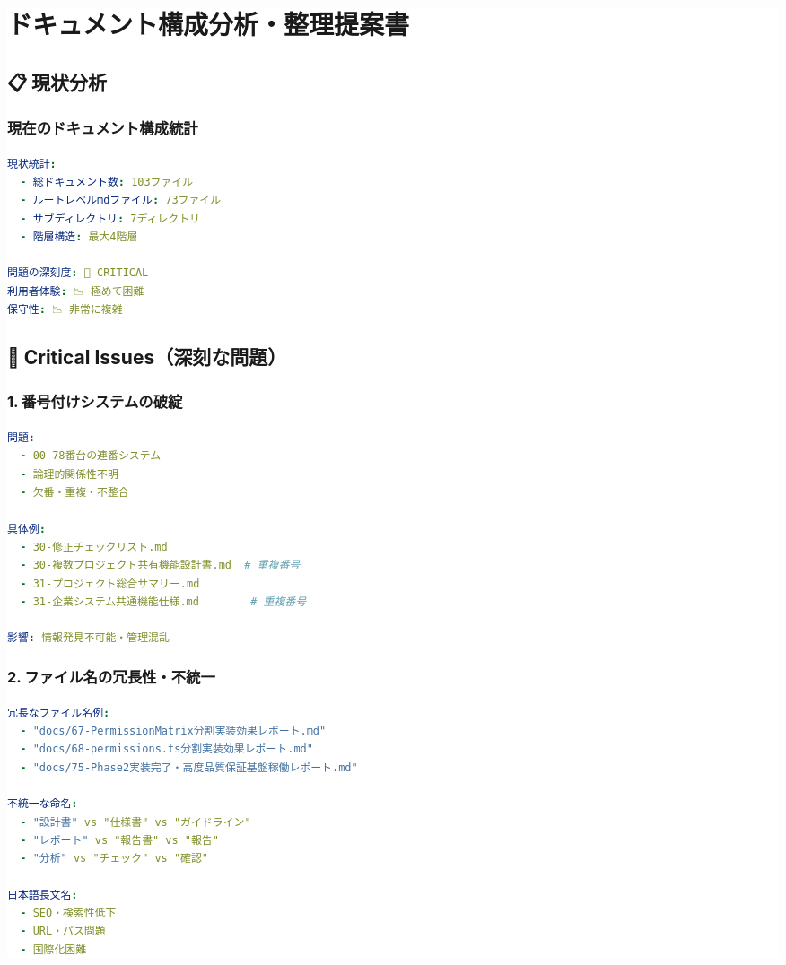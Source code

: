 # ドキュメント構成分析・整理提案書

## 📋 現状分析

### 現在のドキュメント構成統計
```yaml
現状統計:
  - 総ドキュメント数: 103ファイル
  - ルートレベルmdファイル: 73ファイル
  - サブディレクトリ: 7ディレクトリ
  - 階層構造: 最大4階層

問題の深刻度: 🔴 CRITICAL
利用者体験: 📉 極めて困難
保守性: 📉 非常に複雑
```

## 🔴 Critical Issues（深刻な問題）

### 1. **番号付けシステムの破綻**
```yaml
問題:
  - 00-78番台の連番システム
  - 論理的関係性不明
  - 欠番・重複・不整合

具体例:
  - 30-修正チェックリスト.md
  - 30-複数プロジェクト共有機能設計書.md  # 重複番号
  - 31-プロジェクト総合サマリー.md
  - 31-企業システム共通機能仕様.md        # 重複番号

影響: 情報発見不可能・管理混乱
```

### 2. **ファイル名の冗長性・不統一**
```yaml
冗長なファイル名例:
  - "docs/67-PermissionMatrix分割実装効果レポート.md"
  - "docs/68-permissions.ts分割実装効果レポート.md"
  - "docs/75-Phase2実装完了・高度品質保証基盤稼働レポート.md"

不統一な命名:
  - "設計書" vs "仕様書" vs "ガイドライン"
  - "レポート" vs "報告書" vs "報告"
  - "分析" vs "チェック" vs "確認"

日本語長文名:
  - SEO・検索性低下
  - URL・パス問題
  - 国際化困難
```
